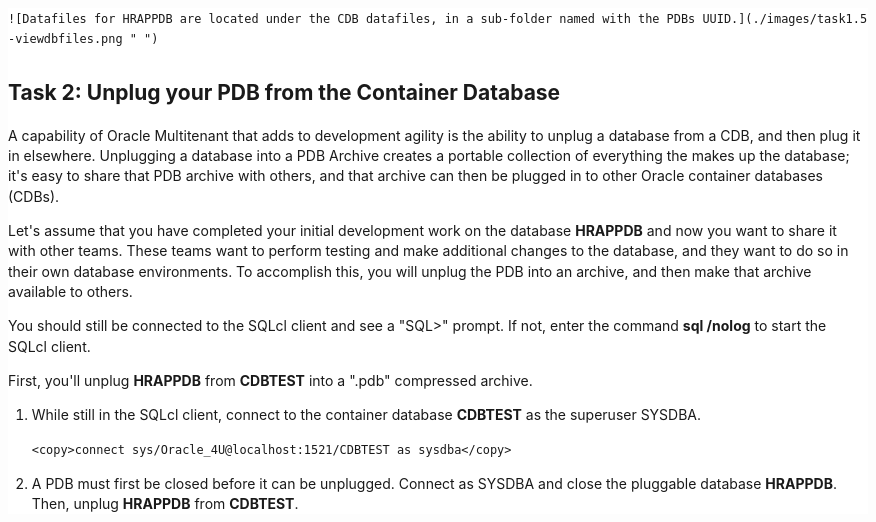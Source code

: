     ![Datafiles for HRAPPDB are located under the CDB datafiles, in a sub-folder named with the PDBs UUID.](./images/task1.5-viewdbfiles.png " ")

## Task 2: Unplug your PDB from the Container Database
A capability of Oracle Multitenant that adds to development agility is the ability to unplug a database from a CDB, and then plug it in elsewhere.  Unplugging a database into a PDB Archive creates a portable collection of everything the makes up the database; it's easy to share that PDB archive with others, and that archive can then be plugged in to other Oracle container databases (CDBs).  

Let's assume that you have completed your initial development work on the database **HRAPPDB** and now you want to share it with other teams.  These teams want to perform testing and make additional changes to the database, and they want to do so in their own database environments.   To accomplish this, you will unplug the PDB into an archive, and then make that archive available to others.

You should still be connected to the SQLcl client and see a "SQL>" prompt.  If not, enter the command **sql /nolog** to start the SQLcl client.

First, you'll unplug **HRAPPDB** from **CDBTEST** into a ".pdb" compressed archive.


1. While still in the SQLcl client, connect to the container database **CDBTEST** as the superuser SYSDBA.

    ```
    <copy>connect sys/Oracle_4U@localhost:1521/CDBTEST as sysdba</copy>
    ```

2. A PDB must first be closed before it can be unplugged.  Connect as SYSDBA and close the pluggable database **HRAPPDB**.  Then, unplug **HRAPPDB** from **CDBTEST**.  
